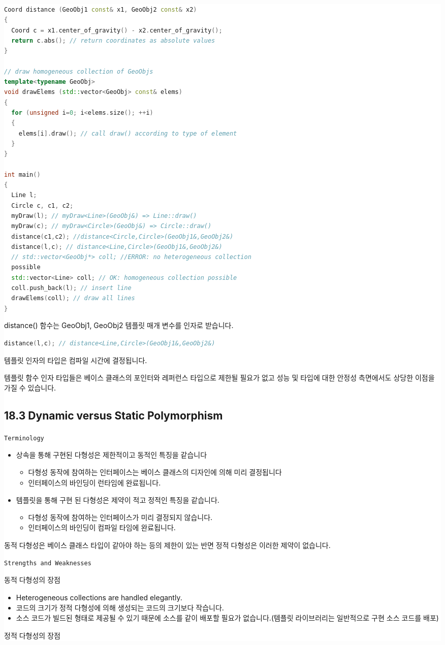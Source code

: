 ```cpp
Coord distance (GeoObj1 const& x1, GeoObj2 const& x2)
{
  Coord c = x1.center_of_gravity() - x2.center_of_gravity();
  return c.abs(); // return coordinates as absolute values
}

// draw homogeneous collection of GeoObjs
template<typename GeoObj>
void drawElems (std::vector<GeoObj> const& elems)
{
  for (unsigned i=0; i<elems.size(); ++i) 
  {
    elems[i].draw(); // call draw() according to type of element
  }
}

int main()
{
  Line l;
  Circle c, c1, c2;
  myDraw(l); // myDraw<Line>(GeoObj&) => Line::draw()
  myDraw(c); // myDraw<Circle>(GeoObj&) => Circle::draw()
  distance(c1,c2); //distance<Circle,Circle>(GeoObj1&,GeoObj2&)
  distance(l,c); // distance<Line,Circle>(GeoObj1&,GeoObj2&)
  // std::vector<GeoObj*> coll; //ERROR: no heterogeneous collection
  possible
  std::vector<Line> coll; // OK: homogeneous collection possible
  coll.push_back(l); // insert line
  drawElems(coll); // draw all lines
}
```

distance() 함수는 GeoObj1, GeoObj2 템플릿 매개 변수를 인자로 받습니다.

```cpp
distance(l,c); // distance<Line,Circle>(GeoObj1&,GeoObj2&)
```

템플릿 인자의 타입은 컴파일 시간에 결정됩니다.

템플릿 함수 인자 타입들은 베이스 클래스의 포인터와 레퍼런스 타입으로 제한될 필요가 없고 성능 및 타입에 대한 안정성 측면에서도 상당한 이점을 가질 수 있습니다.

## 18.3 Dynamic versus Static Polymorphism

```Terminology```

- 상속을 통해 구현된 다형성은 제한적이고 동적인 특징을 같습니다
   - 다형성 동작에 참여하는 인터페이스는 베이스 클래스의 디자인에 의해 미리 결정됩니다
   - 인터페이스의 바인딩이 런타임에 완료됩니다.

- 템플릿을 통해 구현 된 다형성은 제약이 적고 정적인 특징을 같습니다.
  - 다형성 동작에 참여하는 인터페이스가 미리 결정되지 않습니다.
  - 인터페이스의 바인딩이 컴파일 타임에 완료됩니다.

동적 다형성은 베이스 클래스 타입이 같아야 하는 등의 제한이 있는 반면 정적 다형성은 이러한 제약이 없습니다.

```Strengths and Weaknesses```

동적 다형성의 장점
- Heterogeneous collections are handled elegantly.
- 코드의 크기가 정적 다형성에 의해 생성되는 코드의 크기보다 작습니다.
- 소스 코드가 빌드된 형태로 제공될 수 있기 때문에 소스를 같이 배포할 필요가 없습니다.(템플릿 라이브러리는 일반적으로 구현 소스 코드를 배포)

정적 다형성의 장점

```